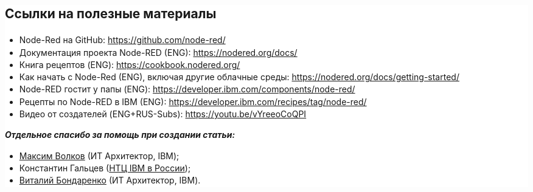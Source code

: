## Ссылки на полезные материалы

- Node-Red на GitHub: https://github.com/node-red/
- Документация проекта Node-RED (ENG): https://nodered.org/docs/
- Книга рецептов (ENG): https://cookbook.nodered.org/
- Как начать с Node-Red (ENG), включая другие облачные среды: https://nodered.org/docs/getting-started/
- Node-RED гостит у папы (ENG): https://developer.ibm.com/components/node-red/
- Рецепты по Node-RED в IBM (ENG): https://developer.ibm.com/recipes/tag/node-red/
- Видео от создателей (ENG+RUS-Subs): https://youtu.be/vYreeoCoQPI



***Отдельное спасибо за помощь при создании статьи:***
- [Максим Волков](https://github.com/Wo1kowsky) (ИТ Архитектор, IBM);
- Константин Гальцев ([НТЦ IBM в России](https://www.ibm.com/ru/rstl/index.html));
- [Виталий Бондаренко](https://habr.com/ru/users/evitbon/) (ИТ Архитектор, IBM).


[//]: # "*## <НЕ ДЛЯ ПУБЛИКАЦИИ> На перспективу (Roadmap) по приоритетам*"
[//]: # " 1) Интеграция IoT прототипа с PostgreSQL и сервисом визуализации на базе DataLens."
[//]: # " 2) Сценарий для Яндекс Cloud Functions (ServerLess) или написать узел Node-RED (ожидается поддержка Knative)."
[//]: # " 3) Использование Open Source проекта Open-Horizon для Edge сценариев в Яндекс.Облако."
[//]: # " 4) Прототип Native-Cloud гибридного облачного сервиса (Я.Облако<->IBM-Watson)."
